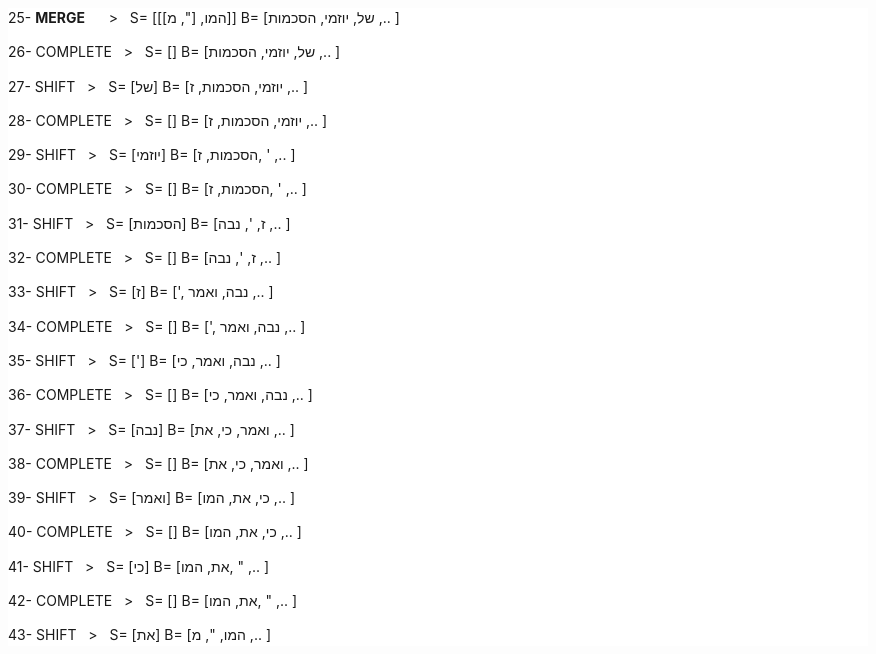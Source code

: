 

25- **MERGE**&nbsp;&nbsp;&nbsp;&nbsp;&nbsp;&nbsp;>&nbsp;&nbsp;&nbsp;S= [[המו, [", מ]]]   B= [של, יוזמי, הסכמות ,.. ]



26- COMPLETE&nbsp;&nbsp;&nbsp;>&nbsp;&nbsp;&nbsp;S= []   B= [של, יוזמי, הסכמות ,.. ]



27- SHIFT&nbsp;&nbsp;&nbsp;>&nbsp;&nbsp;&nbsp;S= [של]   B= [יוזמי, הסכמות, ז ,.. ]



28- COMPLETE&nbsp;&nbsp;&nbsp;>&nbsp;&nbsp;&nbsp;S= []   B= [יוזמי, הסכמות, ז ,.. ]



29- SHIFT&nbsp;&nbsp;&nbsp;>&nbsp;&nbsp;&nbsp;S= [יוזמי]   B= [הסכמות, ז, ' ,.. ]



30- COMPLETE&nbsp;&nbsp;&nbsp;>&nbsp;&nbsp;&nbsp;S= []   B= [הסכמות, ז, ' ,.. ]



31- SHIFT&nbsp;&nbsp;&nbsp;>&nbsp;&nbsp;&nbsp;S= [הסכמות]   B= [ז, ', נבה ,.. ]



32- COMPLETE&nbsp;&nbsp;&nbsp;>&nbsp;&nbsp;&nbsp;S= []   B= [ז, ', נבה ,.. ]



33- SHIFT&nbsp;&nbsp;&nbsp;>&nbsp;&nbsp;&nbsp;S= [ז]   B= [', נבה, ואמר ,.. ]



34- COMPLETE&nbsp;&nbsp;&nbsp;>&nbsp;&nbsp;&nbsp;S= []   B= [', נבה, ואמר ,.. ]



35- SHIFT&nbsp;&nbsp;&nbsp;>&nbsp;&nbsp;&nbsp;S= [']   B= [נבה, ואמר, כי ,.. ]



36- COMPLETE&nbsp;&nbsp;&nbsp;>&nbsp;&nbsp;&nbsp;S= []   B= [נבה, ואמר, כי ,.. ]



37- SHIFT&nbsp;&nbsp;&nbsp;>&nbsp;&nbsp;&nbsp;S= [נבה]   B= [ואמר, כי, את ,.. ]



38- COMPLETE&nbsp;&nbsp;&nbsp;>&nbsp;&nbsp;&nbsp;S= []   B= [ואמר, כי, את ,.. ]



39- SHIFT&nbsp;&nbsp;&nbsp;>&nbsp;&nbsp;&nbsp;S= [ואמר]   B= [כי, את, המו ,.. ]



40- COMPLETE&nbsp;&nbsp;&nbsp;>&nbsp;&nbsp;&nbsp;S= []   B= [כי, את, המו ,.. ]



41- SHIFT&nbsp;&nbsp;&nbsp;>&nbsp;&nbsp;&nbsp;S= [כי]   B= [את, המו, " ,.. ]



42- COMPLETE&nbsp;&nbsp;&nbsp;>&nbsp;&nbsp;&nbsp;S= []   B= [את, המו, " ,.. ]



43- SHIFT&nbsp;&nbsp;&nbsp;>&nbsp;&nbsp;&nbsp;S= [את]   B= [המו, ", מ ,.. ]
